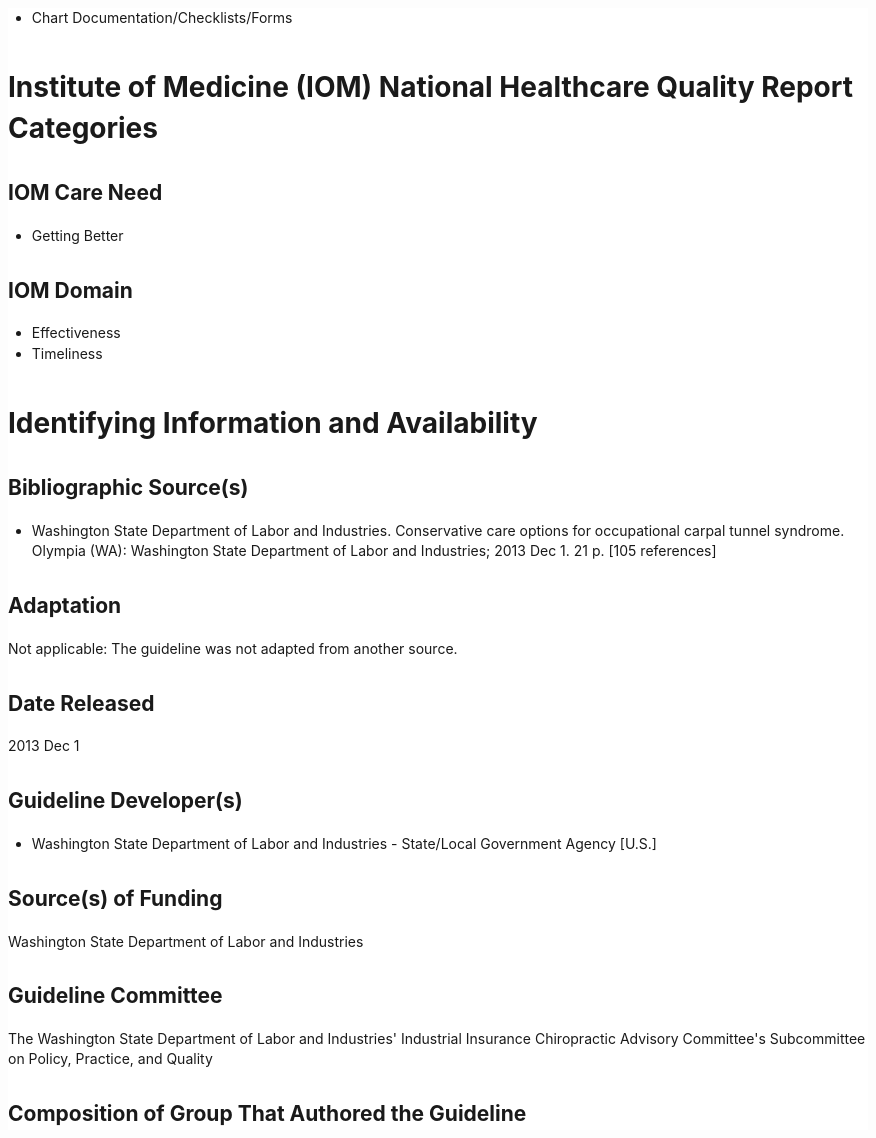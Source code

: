 - Chart Documentation/Checklists/Forms

# Institute of Medicine (IOM) National Healthcare Quality Report Categories

## IOM Care Need

- Getting Better

## IOM Domain

- Effectiveness
- Timeliness 

# Identifying Information and Availability

## Bibliographic Source(s)

- Washington State Department of Labor and Industries. Conservative care options for occupational carpal tunnel syndrome. Olympia (WA): Washington State Department of Labor and Industries; 2013 Dec 1. 21 p. [105 references]

## Adaptation



Not applicable: The guideline was not adapted from another source.

## Date Released

2013 Dec 1

## Guideline Developer(s)

- Washington State Department of Labor and Industries - State/Local Government Agency [U.S.]

## Source(s) of Funding



Washington State Department of Labor and Industries

## Guideline Committee



The Washington State Department of Labor and Industries' Industrial Insurance Chiropractic Advisory Committee's Subcommittee on Policy, Practice, and Quality

## Composition of Group That Authored the Guideline
